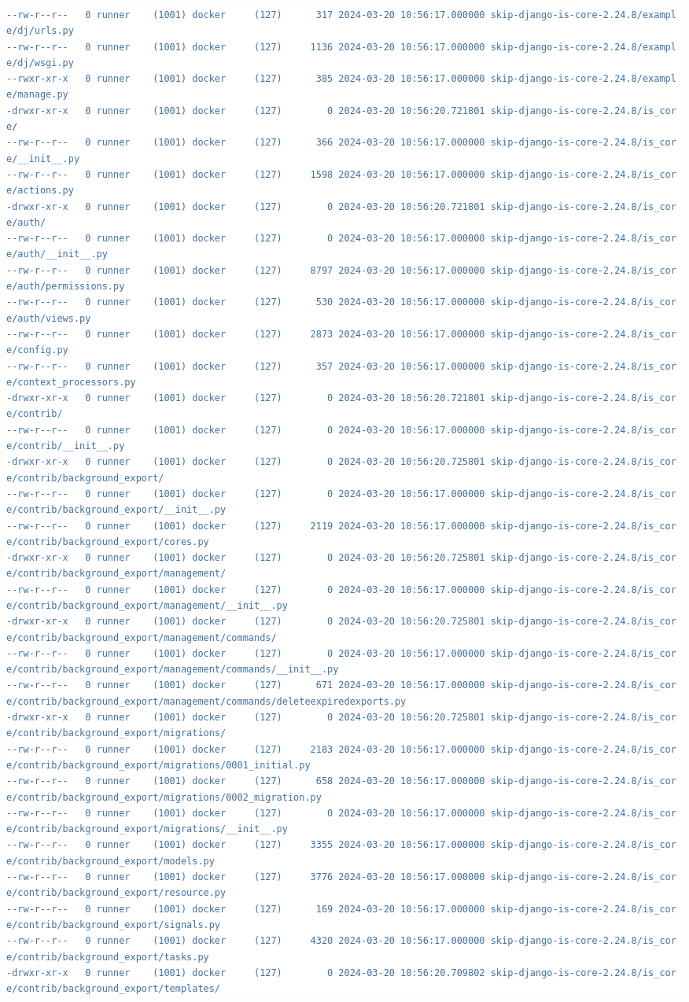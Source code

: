 ```diff
--rw-r--r--   0 runner    (1001) docker     (127)      317 2024-03-20 10:56:17.000000 skip-django-is-core-2.24.8/example/dj/urls.py
--rw-r--r--   0 runner    (1001) docker     (127)     1136 2024-03-20 10:56:17.000000 skip-django-is-core-2.24.8/example/dj/wsgi.py
--rwxr-xr-x   0 runner    (1001) docker     (127)      385 2024-03-20 10:56:17.000000 skip-django-is-core-2.24.8/example/manage.py
-drwxr-xr-x   0 runner    (1001) docker     (127)        0 2024-03-20 10:56:20.721801 skip-django-is-core-2.24.8/is_core/
--rw-r--r--   0 runner    (1001) docker     (127)      366 2024-03-20 10:56:17.000000 skip-django-is-core-2.24.8/is_core/__init__.py
--rw-r--r--   0 runner    (1001) docker     (127)     1598 2024-03-20 10:56:17.000000 skip-django-is-core-2.24.8/is_core/actions.py
-drwxr-xr-x   0 runner    (1001) docker     (127)        0 2024-03-20 10:56:20.721801 skip-django-is-core-2.24.8/is_core/auth/
--rw-r--r--   0 runner    (1001) docker     (127)        0 2024-03-20 10:56:17.000000 skip-django-is-core-2.24.8/is_core/auth/__init__.py
--rw-r--r--   0 runner    (1001) docker     (127)     8797 2024-03-20 10:56:17.000000 skip-django-is-core-2.24.8/is_core/auth/permissions.py
--rw-r--r--   0 runner    (1001) docker     (127)      530 2024-03-20 10:56:17.000000 skip-django-is-core-2.24.8/is_core/auth/views.py
--rw-r--r--   0 runner    (1001) docker     (127)     2873 2024-03-20 10:56:17.000000 skip-django-is-core-2.24.8/is_core/config.py
--rw-r--r--   0 runner    (1001) docker     (127)      357 2024-03-20 10:56:17.000000 skip-django-is-core-2.24.8/is_core/context_processors.py
-drwxr-xr-x   0 runner    (1001) docker     (127)        0 2024-03-20 10:56:20.721801 skip-django-is-core-2.24.8/is_core/contrib/
--rw-r--r--   0 runner    (1001) docker     (127)        0 2024-03-20 10:56:17.000000 skip-django-is-core-2.24.8/is_core/contrib/__init__.py
-drwxr-xr-x   0 runner    (1001) docker     (127)        0 2024-03-20 10:56:20.725801 skip-django-is-core-2.24.8/is_core/contrib/background_export/
--rw-r--r--   0 runner    (1001) docker     (127)        0 2024-03-20 10:56:17.000000 skip-django-is-core-2.24.8/is_core/contrib/background_export/__init__.py
--rw-r--r--   0 runner    (1001) docker     (127)     2119 2024-03-20 10:56:17.000000 skip-django-is-core-2.24.8/is_core/contrib/background_export/cores.py
-drwxr-xr-x   0 runner    (1001) docker     (127)        0 2024-03-20 10:56:20.725801 skip-django-is-core-2.24.8/is_core/contrib/background_export/management/
--rw-r--r--   0 runner    (1001) docker     (127)        0 2024-03-20 10:56:17.000000 skip-django-is-core-2.24.8/is_core/contrib/background_export/management/__init__.py
-drwxr-xr-x   0 runner    (1001) docker     (127)        0 2024-03-20 10:56:20.725801 skip-django-is-core-2.24.8/is_core/contrib/background_export/management/commands/
--rw-r--r--   0 runner    (1001) docker     (127)        0 2024-03-20 10:56:17.000000 skip-django-is-core-2.24.8/is_core/contrib/background_export/management/commands/__init__.py
--rw-r--r--   0 runner    (1001) docker     (127)      671 2024-03-20 10:56:17.000000 skip-django-is-core-2.24.8/is_core/contrib/background_export/management/commands/deleteexpiredexports.py
-drwxr-xr-x   0 runner    (1001) docker     (127)        0 2024-03-20 10:56:20.725801 skip-django-is-core-2.24.8/is_core/contrib/background_export/migrations/
--rw-r--r--   0 runner    (1001) docker     (127)     2183 2024-03-20 10:56:17.000000 skip-django-is-core-2.24.8/is_core/contrib/background_export/migrations/0001_initial.py
--rw-r--r--   0 runner    (1001) docker     (127)      658 2024-03-20 10:56:17.000000 skip-django-is-core-2.24.8/is_core/contrib/background_export/migrations/0002_migration.py
--rw-r--r--   0 runner    (1001) docker     (127)        0 2024-03-20 10:56:17.000000 skip-django-is-core-2.24.8/is_core/contrib/background_export/migrations/__init__.py
--rw-r--r--   0 runner    (1001) docker     (127)     3355 2024-03-20 10:56:17.000000 skip-django-is-core-2.24.8/is_core/contrib/background_export/models.py
--rw-r--r--   0 runner    (1001) docker     (127)     3776 2024-03-20 10:56:17.000000 skip-django-is-core-2.24.8/is_core/contrib/background_export/resource.py
--rw-r--r--   0 runner    (1001) docker     (127)      169 2024-03-20 10:56:17.000000 skip-django-is-core-2.24.8/is_core/contrib/background_export/signals.py
--rw-r--r--   0 runner    (1001) docker     (127)     4320 2024-03-20 10:56:17.000000 skip-django-is-core-2.24.8/is_core/contrib/background_export/tasks.py
-drwxr-xr-x   0 runner    (1001) docker     (127)        0 2024-03-20 10:56:20.709802 skip-django-is-core-2.24.8/is_core/contrib/background_export/templates/
```